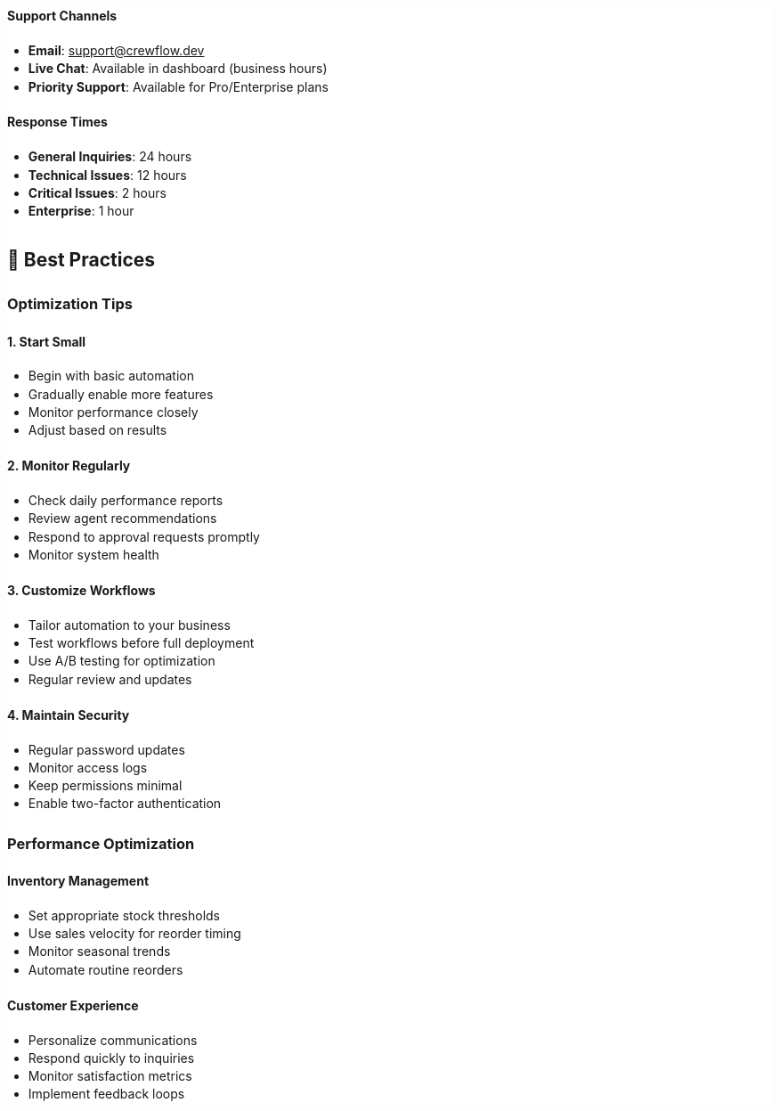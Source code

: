 #### Support Channels
- **Email**: support@crewflow.dev
- **Live Chat**: Available in dashboard (business hours)
- **Priority Support**: Available for Pro/Enterprise plans

#### Response Times
- **General Inquiries**: 24 hours
- **Technical Issues**: 12 hours
- **Critical Issues**: 2 hours
- **Enterprise**: 1 hour

## 🎯 Best Practices

### Optimization Tips

#### 1. Start Small
- Begin with basic automation
- Gradually enable more features
- Monitor performance closely
- Adjust based on results

#### 2. Monitor Regularly
- Check daily performance reports
- Review agent recommendations
- Respond to approval requests promptly
- Monitor system health

#### 3. Customize Workflows
- Tailor automation to your business
- Test workflows before full deployment
- Use A/B testing for optimization
- Regular review and updates

#### 4. Maintain Security
- Regular password updates
- Monitor access logs
- Keep permissions minimal
- Enable two-factor authentication

### Performance Optimization

#### Inventory Management
- Set appropriate stock thresholds
- Use sales velocity for reorder timing
- Monitor seasonal trends
- Automate routine reorders

#### Customer Experience
- Personalize communications
- Respond quickly to inquiries
- Monitor satisfaction metrics
- Implement feedback loops
